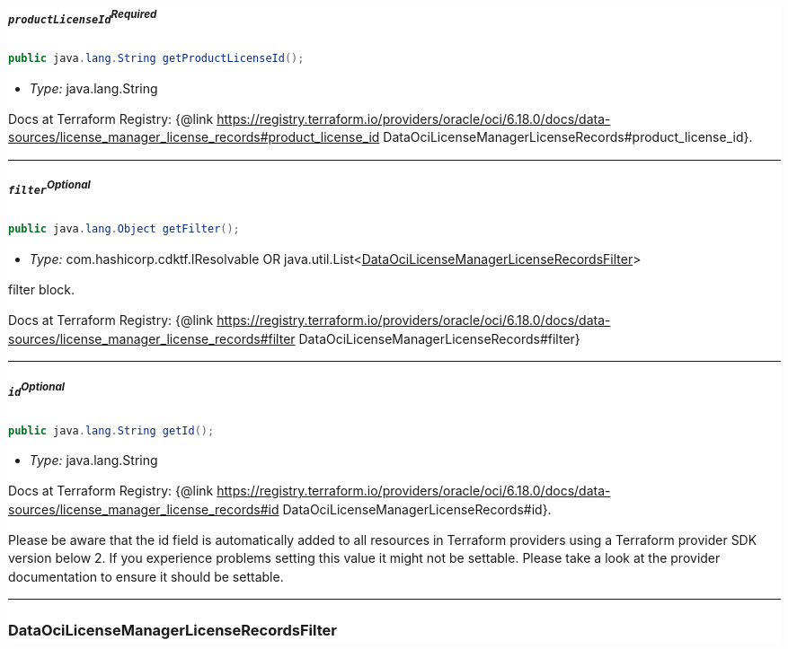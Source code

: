 
##### `productLicenseId`<sup>Required</sup> <a name="productLicenseId" id="rhizo-co-terraform-provider-oci.dataOciLicenseManagerLicenseRecords.DataOciLicenseManagerLicenseRecordsConfig.property.productLicenseId"></a>

```java
public java.lang.String getProductLicenseId();
```

- *Type:* java.lang.String

Docs at Terraform Registry: {@link https://registry.terraform.io/providers/oracle/oci/6.18.0/docs/data-sources/license_manager_license_records#product_license_id DataOciLicenseManagerLicenseRecords#product_license_id}.

---

##### `filter`<sup>Optional</sup> <a name="filter" id="rhizo-co-terraform-provider-oci.dataOciLicenseManagerLicenseRecords.DataOciLicenseManagerLicenseRecordsConfig.property.filter"></a>

```java
public java.lang.Object getFilter();
```

- *Type:* com.hashicorp.cdktf.IResolvable OR java.util.List<<a href="#rhizo-co-terraform-provider-oci.dataOciLicenseManagerLicenseRecords.DataOciLicenseManagerLicenseRecordsFilter">DataOciLicenseManagerLicenseRecordsFilter</a>>

filter block.

Docs at Terraform Registry: {@link https://registry.terraform.io/providers/oracle/oci/6.18.0/docs/data-sources/license_manager_license_records#filter DataOciLicenseManagerLicenseRecords#filter}

---

##### `id`<sup>Optional</sup> <a name="id" id="rhizo-co-terraform-provider-oci.dataOciLicenseManagerLicenseRecords.DataOciLicenseManagerLicenseRecordsConfig.property.id"></a>

```java
public java.lang.String getId();
```

- *Type:* java.lang.String

Docs at Terraform Registry: {@link https://registry.terraform.io/providers/oracle/oci/6.18.0/docs/data-sources/license_manager_license_records#id DataOciLicenseManagerLicenseRecords#id}.

Please be aware that the id field is automatically added to all resources in Terraform providers using a Terraform provider SDK version below 2.
If you experience problems setting this value it might not be settable. Please take a look at the provider documentation to ensure it should be settable.

---

### DataOciLicenseManagerLicenseRecordsFilter <a name="DataOciLicenseManagerLicenseRecordsFilter" id="rhizo-co-terraform-provider-oci.dataOciLicenseManagerLicenseRecords.DataOciLicenseManagerLicenseRecordsFilter"></a>
